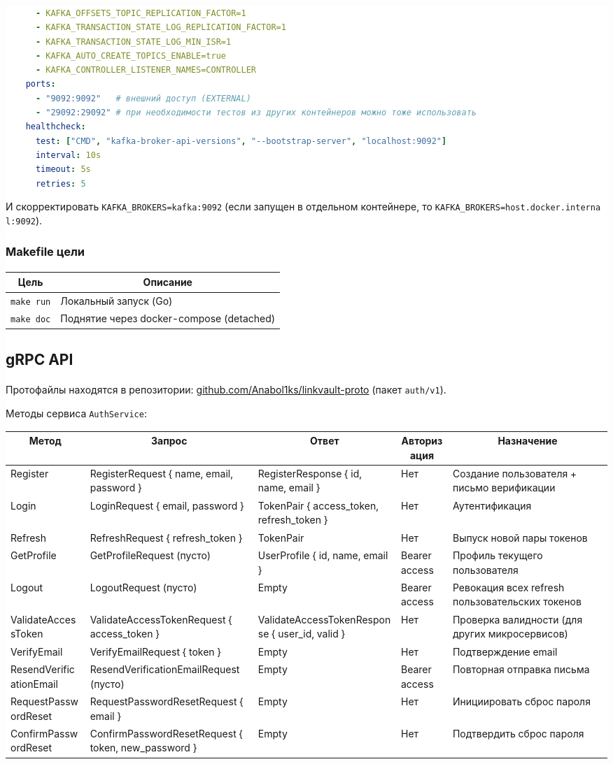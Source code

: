 ```yaml
      - KAFKA_OFFSETS_TOPIC_REPLICATION_FACTOR=1
      - KAFKA_TRANSACTION_STATE_LOG_REPLICATION_FACTOR=1
      - KAFKA_TRANSACTION_STATE_LOG_MIN_ISR=1
      - KAFKA_AUTO_CREATE_TOPICS_ENABLE=true
      - KAFKA_CONTROLLER_LISTENER_NAMES=CONTROLLER
    ports:
      - "9092:9092"   # внешний доступ (EXTERNAL)
      - "29092:29092" # при необходимости тестов из других контейнеров можно тоже использовать
    healthcheck:
      test: ["CMD", "kafka-broker-api-versions", "--bootstrap-server", "localhost:9092"]
      interval: 10s
      timeout: 5s
      retries: 5
```

И скорректировать `KAFKA_BROKERS=kafka:9092` (если запущен в отдельном контейнере, то `KAFKA_BROKERS=host.docker.internal:9092`).

### Makefile цели

| Цель | Описание |
|------|----------|
| `make run` | Локальный запуск (Go) |
| `make doc` | Поднятие через docker-compose (detached) |

## gRPC API

Протофайлы находятся в репозитории: [github.com/Anabol1ks/linkvault-proto](https://github.com/Anabol1ks/linkvault-proto) (пакет `auth/v1`).

Методы сервиса `AuthService`:

| Метод | Запрос | Ответ | Авторизация | Назначение |
|-------|--------|-------|-------------|-----------|
| Register | RegisterRequest { name, email, password } | RegisterResponse { id, name, email } | Нет | Создание пользователя + письмо верификации |
| Login | LoginRequest { email, password } | TokenPair { access_token, refresh_token } | Нет | Аутентификация |
| Refresh | RefreshRequest { refresh_token } | TokenPair | Нет | Выпуск новой пары токенов |
| GetProfile | GetProfileRequest (пусто) | UserProfile { id, name, email } | Bearer access | Профиль текущего пользователя |
| Logout | LogoutRequest (пусто) | Empty | Bearer access | Ревокация всех refresh пользовательских токенов |
| ValidateAccessToken | ValidateAccessTokenRequest { access_token } | ValidateAccessTokenResponse { user_id, valid } | Нет | Проверка валидности (для других микросервисов) |
| VerifyEmail | VerifyEmailRequest { token } | Empty | Нет | Подтверждение email |
| ResendVerificationEmail | ResendVerificationEmailRequest (пусто) | Empty | Bearer access | Повторная отправка письма |
| RequestPasswordReset | RequestPasswordResetRequest { email } | Empty | Нет | Инициировать сброс пароля |
| ConfirmPasswordReset | ConfirmPasswordResetRequest { token, new_password } | Empty | Нет | Подтвердить сброс пароля |
